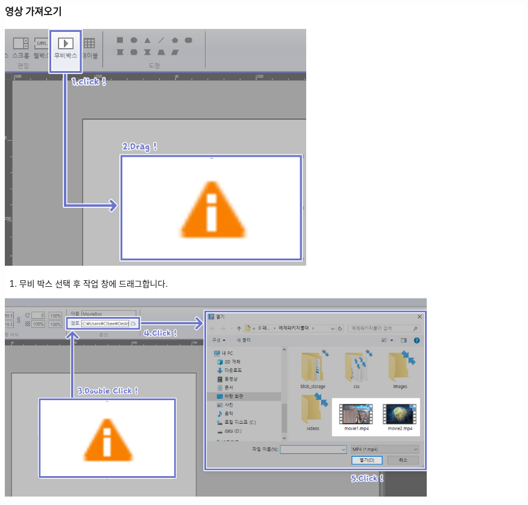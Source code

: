 ### **영상 가져오기**

<img src='./figure/4-21-2.jpg' width='500px'/>

1. 무비 박스 선택 후 작업 창에 드래그합니다.

<img src='./figure/4-21-3.jpg' width='700px'/>
